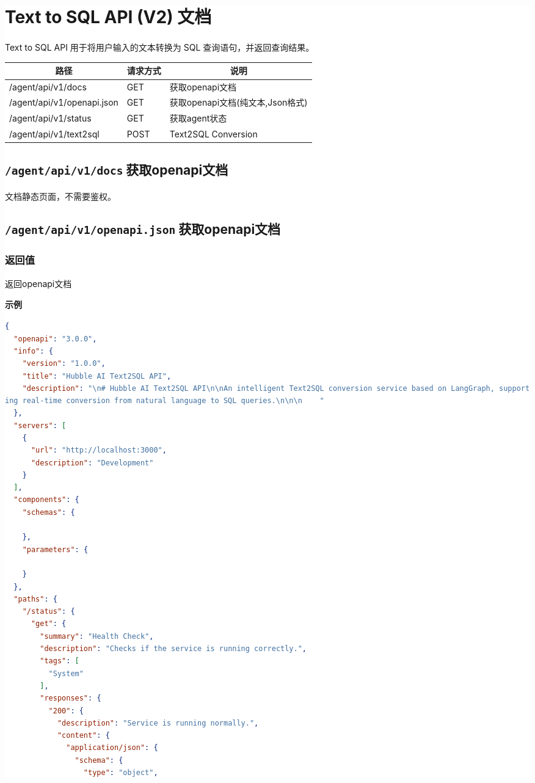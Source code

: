 # Text to SQL API (V2) 文档

Text to SQL API 用于将用户输入的文本转换为 SQL 查询语句，并返回查询结果。

| 路径 | 请求方式 | 说明 |
| --- | --- | --- |
| /agent/api/v1/docs | GET | 获取openapi文档 |
| /agent/api/v1/openapi.json | GET | 获取openapi文档(纯文本,Json格式) |
| /agent/api/v1/status | GET | 获取agent状态 |
| /agent/api/v1/text2sql | POST | Text2SQL Conversion |

## `/agent/api/v1/docs` 获取openapi文档

文档静态页面，不需要鉴权。

## `/agent/api/v1/openapi.json` 获取openapi文档

### 返回值

返回openapi文档

**示例**

```json
{
  "openapi": "3.0.0",
  "info": {
    "version": "1.0.0",
    "title": "Hubble AI Text2SQL API",
    "description": "\n# Hubble AI Text2SQL API\n\nAn intelligent Text2SQL conversion service based on LangGraph, supporting real-time conversion from natural language to SQL queries.\n\n\n    "
  },
  "servers": [
    {
      "url": "http://localhost:3000",
      "description": "Development"
    }
  ],
  "components": {
    "schemas": {

    },
    "parameters": {

    }
  },
  "paths": {
    "/status": {
      "get": {
        "summary": "Health Check",
        "description": "Checks if the service is running correctly.",
        "tags": [
          "System"
        ],
        "responses": {
          "200": {
            "description": "Service is running normally.",
            "content": {
              "application/json": {
                "schema": {
                  "type": "object",
```